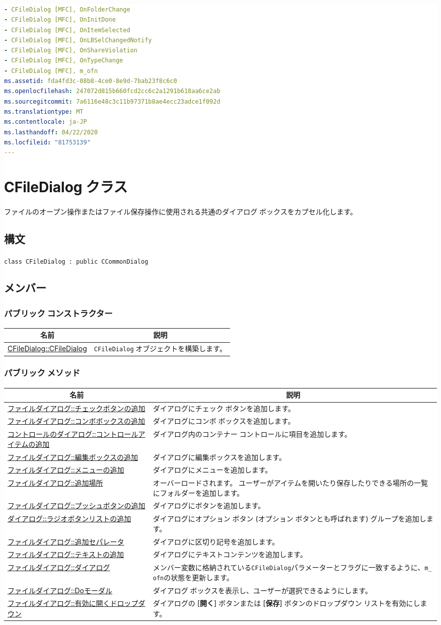 ```yaml
- CFileDialog [MFC], OnFolderChange
- CFileDialog [MFC], OnInitDone
- CFileDialog [MFC], OnItemSelected
- CFileDialog [MFC], OnLBSelChangedNotify
- CFileDialog [MFC], OnShareViolation
- CFileDialog [MFC], OnTypeChange
- CFileDialog [MFC], m_ofn
ms.assetid: fda4fd3c-08b8-4ce0-8e9d-7bab23f8c6c0
ms.openlocfilehash: 247072d815b660fcd2cc6c2a1291b618aa6ce2ab
ms.sourcegitcommit: 7a6116e48c3c11b97371b8ae4ecc23adce1f092d
ms.translationtype: MT
ms.contentlocale: ja-JP
ms.lasthandoff: 04/22/2020
ms.locfileid: "81753139"
---
```

# <a name="cfiledialog-class"></a>CFileDialog クラス

ファイルのオープン操作またはファイル保存操作に使用される共通のダイアログ ボックスをカプセル化します。

## <a name="syntax"></a>構文

```
class CFileDialog : public CCommonDialog
```

## <a name="members"></a>メンバー

### <a name="public-constructors"></a>パブリック コンストラクター

|名前|説明|
|----------|-----------------|
|[CFileDialog::CFileDialog](#cfiledialog)|`CFileDialog` オブジェクトを構築します。|

### <a name="public-methods"></a>パブリック メソッド

|名前|説明|
|----------|-----------------|
|[ファイルダイアログ::チェックボタンの追加](#addcheckbutton)|ダイアログにチェック ボタンを追加します。|
|[ファイルダイアログ::コンボボックスの追加](#addcombobox)|ダイアログにコンボ ボックスを追加します。|
|[コントロールのダイアログ::コントロールアイテムの追加](#addcontrolitem)|ダイアログ内のコンテナー コントロールに項目を追加します。|
|[ファイルダイアログ::編集ボックスの追加](#addeditbox)|ダイアログに編集ボックスを追加します。|
|[ファイルダイアログ::メニューの追加](#addmenu)|ダイアログにメニューを追加します。|
|[ファイルダイアログ::追加場所](#addplace)|オーバーロードされます。 ユーザーがアイテムを開いたり保存したりできる場所の一覧にフォルダーを追加します。|
|[ファイルダイアログ::プッシュボタンの追加](#addpushbutton)|ダイアログにボタンを追加します。|
|[ダイアログ::ラジオボタンリストの追加](#addradiobuttonlist)|ダイアログにオプション ボタン (オプション ボタンとも呼ばれます) グループを追加します。|
|[ファイルダイアログ::追加セパレータ](#addseparator)|ダイアログに区切り記号を追加します。|
|[ファイルダイアログ::テキストの追加](#addtext)|ダイアログにテキストコンテンツを追加します。|
|[ファイルダイアログ::ダイアログ](#applyofntoshelldialog)|メンバー変数に格納されている`CFileDialog`パラメーターとフラグに一致するように、`m_ofn`の状態を更新します。|
|[ファイルダイアログ::Doモーダル](#domodal)|ダイアログ ボックスを表示し、ユーザーが選択できるようにします。|
|[ファイルダイアログ::有効に開くドロップダウン](#enableopendropdown)|ダイアログの [**開く**] ボタンまたは [**保存**] ボタンのドロップダウン リストを有効にします。|